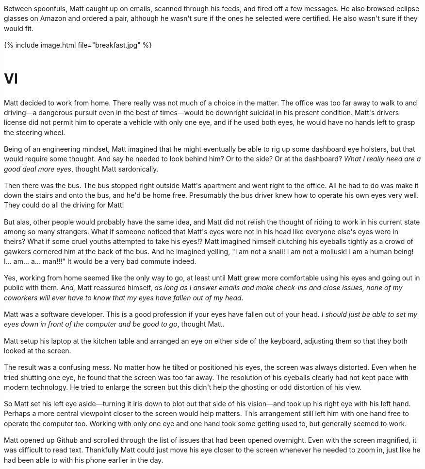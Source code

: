Between spoonfuls, Matt caught up on emails, scanned through his feeds, and fired off a few messages. He also browsed eclipse glasses on Amazon and ordered a pair, although he wasn't sure if the ones he selected were certified. He also wasn't sure if they would fit.


{% include image.html file="breakfast.jpg" %}


# VI

Matt decided to work from home. There really was not much of a choice in the matter. The office was too far away to walk to and driving—a dangerous pursuit even in the best of times—would be downright suicidal in his present condition. Matt's drivers license did not permit him to operate a vehicle with only one eye, and if he used both eyes, he would have no hands left to grasp the steering wheel. 

Being of an engineering mindset, Matt imagined that he might eventually be able to rig up some dashboard eye holsters, but that would require some thought. And say he needed to look behind him? Or to the side? Or at the dashboard? *What I really need are a good deal more eyes*, thought Matt sardonically.

Then there was the bus. The bus stopped right outside Matt's apartment and went right to the office. All he had to do was make it down the stairs and onto the bus, and he'd be home free. Presumably the bus driver knew how to operate his own eyes very well. They could do all the driving for Matt!

But alas, other people would probably have the same idea, and Matt did not relish the thought of riding to work in his current state among so many strangers. What if someone noticed that Matt's eyes were not in his head like everyone else's eyes were in theirs? What if some cruel youths attempted to take his eyes!? Matt imagined himself clutching his eyeballs tightly as a crowd of gawkers cornered him at the back of the bus. And he imagined yelling, "I am not a snail! I am not a mollusk! I am a human being! I... am... a... man!!!" It would be a very bad commute indeed. 

Yes, working from home seemed like the only way to go, at least until Matt grew more comfortable using his eyes and going out in public with them. *And,* Matt reassured himself, *as long as I answer emails and make check-ins and close issues, none of my coworkers will ever have to know that my eyes have fallen out of my head*.

Matt was a software developer. This is a good profession if your eyes have fallen out of your head. *I should just be able to set my eyes down in front of the computer and be good to go*, thought Matt.

Matt setup his laptop at the kitchen table and arranged an eye on either side of the keyboard, adjusting them so that they both looked at the screen. 

The result was a confusing mess. No matter how he tilted or positioned his eyes, the screen was always distorted. Even when he tried shutting one eye, he found that the screen was too far away. The resolution of his eyeballs clearly had not kept pace with modern technology. He tried to enlarge the screen but this didn't help the ghosting or odd distortion of his view. 

So Matt set his left eye aside—turning it iris down to blot out that side of his vision—and took up his right eye with his left hand. Perhaps a more central viewpoint closer to the screen would help matters. This arrangement still left him with one hand free to operate the computer too. Working with only one eye and one hand took some getting used to, but generally seemed to work.

Matt opened up Github and scrolled through the list of issues that had been opened overnight. Even with the screen magnified, it was difficult to read text. Thankfully Matt could just move his eye closer to the screen whenever he needed to zoom in, just like he had been able to with his phone earlier in the day.
